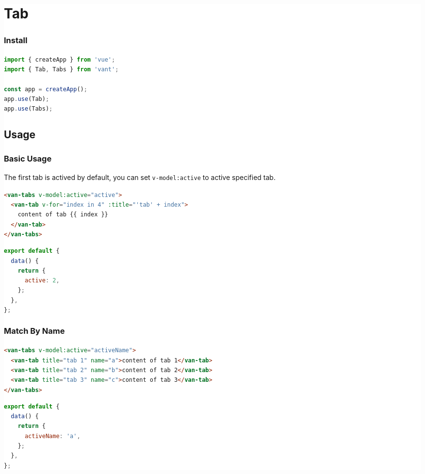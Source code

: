 # Tab

### Install

```js
import { createApp } from 'vue';
import { Tab, Tabs } from 'vant';

const app = createApp();
app.use(Tab);
app.use(Tabs);
```

## Usage

### Basic Usage

The first tab is actived by default, you can set `v-model:active` to active specified tab.

```html
<van-tabs v-model:active="active">
  <van-tab v-for="index in 4" :title="'tab' + index">
    content of tab {{ index }}
  </van-tab>
</van-tabs>
```

```js
export default {
  data() {
    return {
      active: 2,
    };
  },
};
```

### Match By Name

```html
<van-tabs v-model:active="activeName">
  <van-tab title="tab 1" name="a">content of tab 1</van-tab>
  <van-tab title="tab 2" name="b">content of tab 2</van-tab>
  <van-tab title="tab 3" name="c">content of tab 3</van-tab>
</van-tabs>
```

```js
export default {
  data() {
    return {
      activeName: 'a',
    };
  },
};
```
